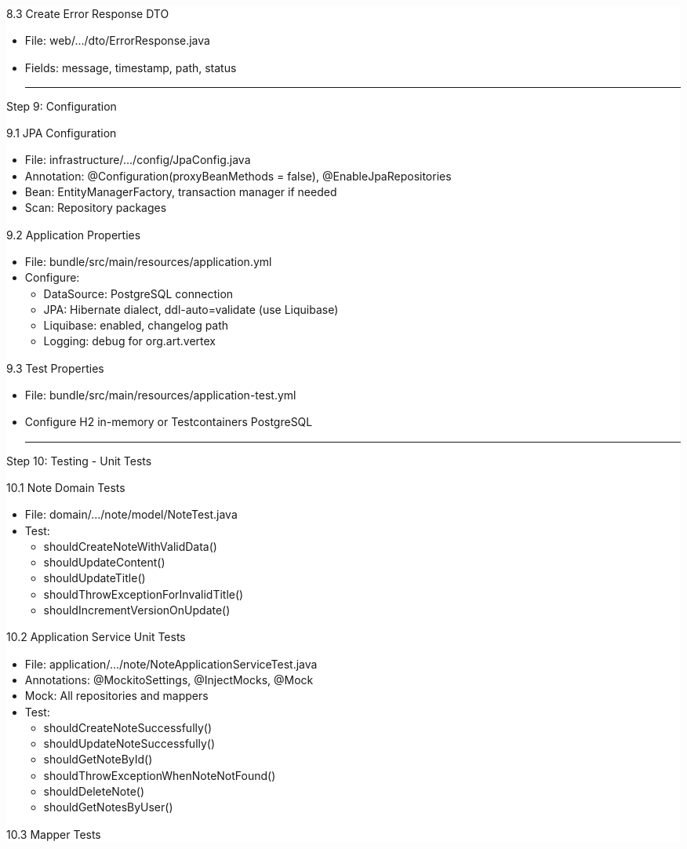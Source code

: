 8.3 Create Error Response DTO

- File: web/.../dto/ErrorResponse.java
- Fields: message, timestamp, path, status

  ---
Step 9: Configuration

9.1 JPA Configuration

- File: infrastructure/.../config/JpaConfig.java
- Annotation: @Configuration(proxyBeanMethods = false), @EnableJpaRepositories
- Bean: EntityManagerFactory, transaction manager if needed
- Scan: Repository packages

9.2 Application Properties

- File: bundle/src/main/resources/application.yml
- Configure:
    - DataSource: PostgreSQL connection
    - JPA: Hibernate dialect, ddl-auto=validate (use Liquibase)
    - Liquibase: enabled, changelog path
    - Logging: debug for org.art.vertex

9.3 Test Properties

- File: bundle/src/main/resources/application-test.yml
- Configure H2 in-memory or Testcontainers PostgreSQL

  ---
Step 10: Testing - Unit Tests

10.1 Note Domain Tests

- File: domain/.../note/model/NoteTest.java
- Test:
    - shouldCreateNoteWithValidData()
    - shouldUpdateContent()
    - shouldUpdateTitle()
    - shouldThrowExceptionForInvalidTitle()
    - shouldIncrementVersionOnUpdate()

10.2 Application Service Unit Tests

- File: application/.../note/NoteApplicationServiceTest.java
- Annotations: @MockitoSettings, @InjectMocks, @Mock
- Mock: All repositories and mappers
- Test:
    - shouldCreateNoteSuccessfully()
    - shouldUpdateNoteSuccessfully()
    - shouldGetNoteById()
    - shouldThrowExceptionWhenNoteNotFound()
    - shouldDeleteNote()
    - shouldGetNotesByUser()

10.3 Mapper Tests
